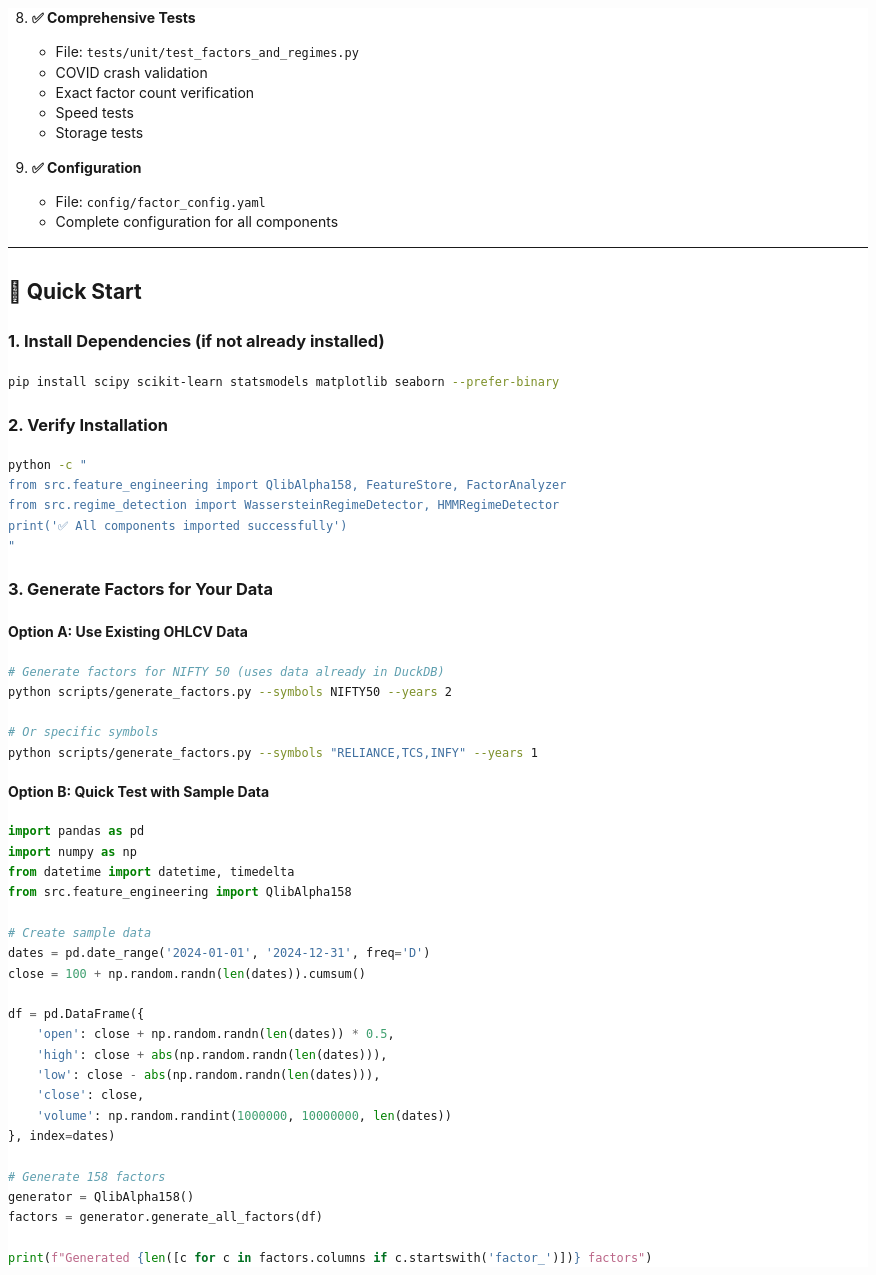 8. **✅ Comprehensive Tests**
   - File: `tests/unit/test_factors_and_regimes.py`
   - COVID crash validation
   - Exact factor count verification
   - Speed tests
   - Storage tests
   
9. **✅ Configuration**
   - File: `config/factor_config.yaml`
   - Complete configuration for all components
   
---

## 🚀 Quick Start

### 1. Install Dependencies (if not already installed)
```bash
pip install scipy scikit-learn statsmodels matplotlib seaborn --prefer-binary
```

### 2. Verify Installation
```bash
python -c "
from src.feature_engineering import QlibAlpha158, FeatureStore, FactorAnalyzer
from src.regime_detection import WassersteinRegimeDetector, HMMRegimeDetector
print('✅ All components imported successfully')
"
```

### 3. Generate Factors for Your Data

#### Option A: Use Existing OHLCV Data
```bash
# Generate factors for NIFTY 50 (uses data already in DuckDB)
python scripts/generate_factors.py --symbols NIFTY50 --years 2

# Or specific symbols
python scripts/generate_factors.py --symbols "RELIANCE,TCS,INFY" --years 1
```

#### Option B: Quick Test with Sample Data
```python
import pandas as pd
import numpy as np
from datetime import datetime, timedelta
from src.feature_engineering import QlibAlpha158

# Create sample data
dates = pd.date_range('2024-01-01', '2024-12-31', freq='D')
close = 100 + np.random.randn(len(dates)).cumsum()

df = pd.DataFrame({
    'open': close + np.random.randn(len(dates)) * 0.5,
    'high': close + abs(np.random.randn(len(dates))),
    'low': close - abs(np.random.randn(len(dates))),
    'close': close,
    'volume': np.random.randint(1000000, 10000000, len(dates))
}, index=dates)

# Generate 158 factors
generator = QlibAlpha158()
factors = generator.generate_all_factors(df)

print(f"Generated {len([c for c in factors.columns if c.startswith('factor_')])} factors")
```